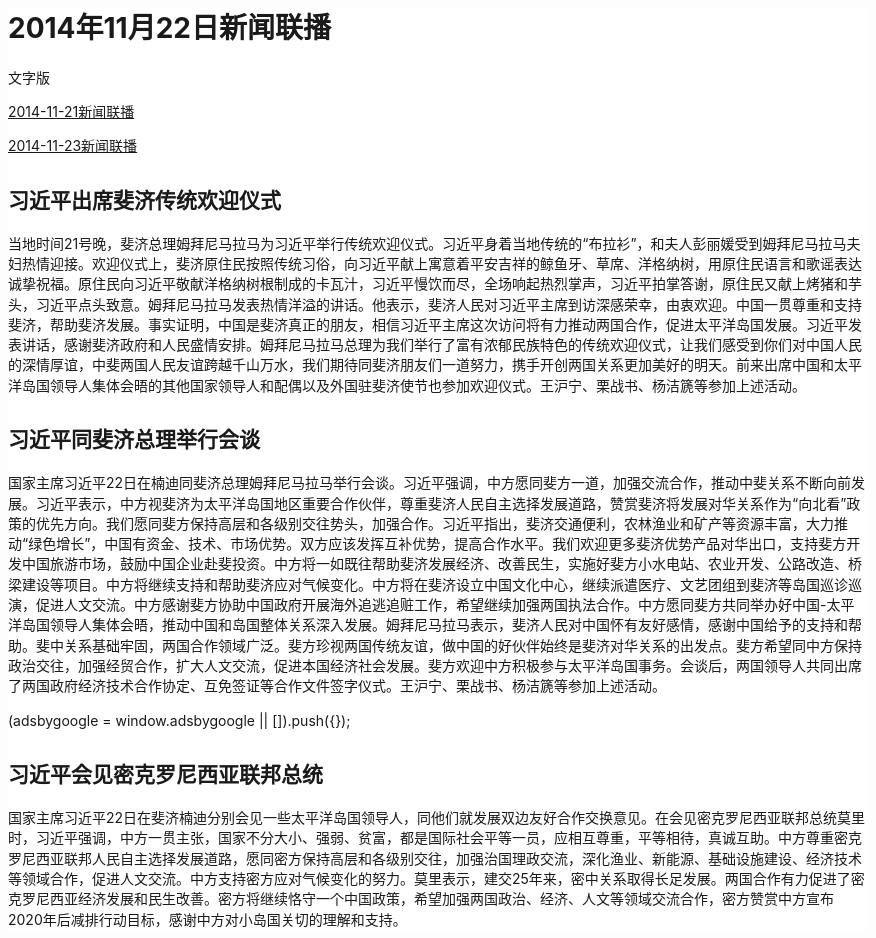 







# 2014年11月22日新闻联播
 文字版








[2014-11-21新闻联播](/xinwenlianbo/20141121)


[2014-11-23新闻联播](/xinwenlianbo/20141123)





## 习近平出席斐济传统欢迎仪式


当地时间21号晚，斐济总理姆拜尼马拉马为习近平举行传统欢迎仪式。习近平身着当地传统的“布拉衫”，和夫人彭丽媛受到姆拜尼马拉马夫妇热情迎接。欢迎仪式上，斐济原住民按照传统习俗，向习近平献上寓意着平安吉祥的鲸鱼牙、草席、洋格纳树，用原住民语言和歌谣表达诚挚祝福。原住民向习近平敬献洋格纳树根制成的卡瓦汁，习近平慢饮而尽，全场响起热烈掌声，习近平拍掌答谢，原住民又献上烤猪和芋头，习近平点头致意。姆拜尼马拉马发表热情洋溢的讲话。他表示，斐济人民对习近平主席到访深感荣幸，由衷欢迎。中国一贯尊重和支持斐济，帮助斐济发展。事实证明，中国是斐济真正的朋友，相信习近平主席这次访问将有力推动两国合作，促进太平洋岛国发展。习近平发表讲话，感谢斐济政府和人民盛情安排。姆拜尼马拉马总理为我们举行了富有浓郁民族特色的传统欢迎仪式，让我们感受到你们对中国人民的深情厚谊，中斐两国人民友谊跨越千山万水，我们期待同斐济朋友们一道努力，携手开创两国关系更加美好的明天。前来出席中国和太平洋岛国领导人集体会晤的其他国家领导人和配偶以及外国驻斐济使节也参加欢迎仪式。王沪宁、栗战书、杨洁篪等参加上述活动。


## 习近平同斐济总理举行会谈


国家主席习近平22日在楠迪同斐济总理姆拜尼马拉马举行会谈。习近平强调，中方愿同斐方一道，加强交流合作，推动中斐关系不断向前发展。习近平表示，中方视斐济为太平洋岛国地区重要合作伙伴，尊重斐济人民自主选择发展道路，赞赏斐济将发展对华关系作为“向北看”政策的优先方向。我们愿同斐方保持高层和各级别交往势头，加强合作。习近平指出，斐济交通便利，农林渔业和矿产等资源丰富，大力推动“绿色增长”，中国有资金、技术、市场优势。双方应该发挥互补优势，提高合作水平。我们欢迎更多斐济优势产品对华出口，支持斐方开发中国旅游市场，鼓励中国企业赴斐投资。中方将一如既往帮助斐济发展经济、改善民生，实施好斐方小水电站、农业开发、公路改造、桥梁建设等项目。中方将继续支持和帮助斐济应对气候变化。中方将在斐济设立中国文化中心，继续派遣医疗、文艺团组到斐济等岛国巡诊巡演，促进人文交流。中方感谢斐方协助中国政府开展海外追逃追赃工作，希望继续加强两国执法合作。中方愿同斐方共同举办好中国-太平洋岛国领导人集体会晤，推动中国和岛国整体关系深入发展。姆拜尼马拉马表示，斐济人民对中国怀有友好感情，感谢中国给予的支持和帮助。斐中关系基础牢固，两国合作领域广泛。斐方珍视两国传统友谊，做中国的好伙伴始终是斐济对华关系的出发点。斐方希望同中方保持政治交往，加强经贸合作，扩大人文交流，促进本国经济社会发展。斐方欢迎中方积极参与太平洋岛国事务。会谈后，两国领导人共同出席了两国政府经济技术合作协定、互免签证等合作文件签字仪式。王沪宁、栗战书、杨洁篪等参加上述活动。





 (adsbygoogle = window.adsbygoogle || []).push({});

 
## 习近平会见密克罗尼西亚联邦总统


国家主席习近平22日在斐济楠迪分别会见一些太平洋岛国领导人，同他们就发展双边友好合作交换意见。在会见密克罗尼西亚联邦总统莫里时，习近平强调，中方一贯主张，国家不分大小、强弱、贫富，都是国际社会平等一员，应相互尊重，平等相待，真诚互助。中方尊重密克罗尼西亚联邦人民自主选择发展道路，愿同密方保持高层和各级别交往，加强治国理政交流，深化渔业、新能源、基础设施建设、经济技术等领域合作，促进人文交流。中方支持密方应对气候变化的努力。莫里表示，建交25年来，密中关系取得长足发展。两国合作有力促进了密克罗尼西亚经济发展和民生改善。密方将继续恪守一个中国政策，希望加强两国政治、经济、人文等领域交流合作，密方赞赏中方宣布2020年后减排行动目标，感谢中方对小岛国关切的理解和支持。

